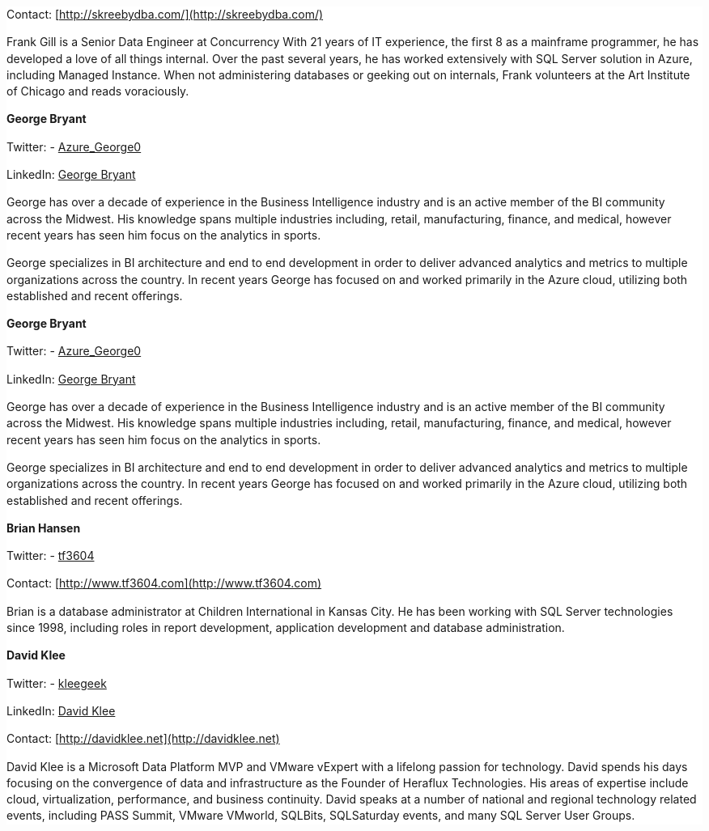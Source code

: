 Contact: [http://skreebydba.com/](http://skreebydba.com/)
 
Frank Gill is a Senior Data Engineer at Concurrency   With 21 years of IT experience, the first 8 as a mainframe programmer, he has developed a love of all things internal. Over the past several years, he has worked extensively with SQL Server solution in Azure, including Managed Instance.  When not administering databases or geeking out on internals, Frank volunteers at the Art Institute of Chicago and reads voraciously.
 
**George Bryant**
 
Twitter:  - [Azure_George0](https://www.twitter.com/Azure_George0)
 
LinkedIn: [George Bryant](https://www.linkedin.com/in/mrgbryant)
 
George has over a decade of experience in the Business Intelligence industry and is an active member of the BI community across the Midwest. His knowledge spans multiple industries including, retail, manufacturing, finance, and medical, however recent years has seen him focus on the analytics in sports. 

George specializes in BI architecture and end to end development in order to deliver advanced analytics and metrics to multiple organizations across the country. In recent years George has focused on and worked primarily in the Azure cloud, utilizing both established and recent offerings.
 
**George Bryant**
 
Twitter:  - [Azure_George0](https://www.twitter.com/Azure_George0)
 
LinkedIn: [George Bryant](https://www.linkedin.com/in/mrgbryant)
 
George has over a decade of experience in the Business Intelligence industry and is an active member of the BI community across the Midwest. His knowledge spans multiple industries including, retail, manufacturing, finance, and medical, however recent years has seen him focus on the analytics in sports. 

George specializes in BI architecture and end to end development in order to deliver advanced analytics and metrics to multiple organizations across the country. In recent years George has focused on and worked primarily in the Azure cloud, utilizing both established and recent offerings.
 
**Brian Hansen**
 
Twitter:  - [tf3604](https://www.twitter.com/tf3604)
 
Contact: [http://www.tf3604.com](http://www.tf3604.com)
 
Brian is a database administrator at Children International in Kansas City.  He has been working with SQL Server technologies since 1998, including roles in report development, application development and database administration.
 
**David Klee**
 
Twitter:  - [kleegeek](https://www.twitter.com/kleegeek)
 
LinkedIn: [David Klee](http://www.linkedin.com/in/davidaklee)
 
Contact: [http://davidklee.net](http://davidklee.net)
 
David Klee is a Microsoft Data Platform MVP and VMware vExpert with a lifelong passion for technology. David spends his days focusing on the convergence of data and infrastructure as the Founder of Heraflux Technologies. His areas of expertise include cloud, virtualization, performance, and business continuity. David speaks at a number of national and regional technology related events, including PASS Summit, VMware VMworld, SQLBits, SQLSaturday events, and many SQL Server User Groups.
 